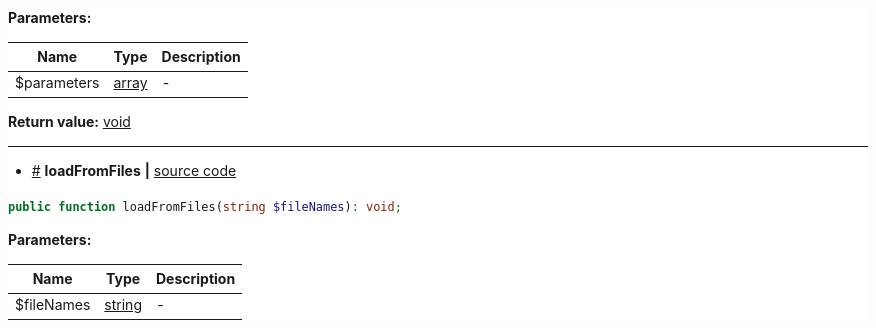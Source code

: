 

<b>Parameters:</b>

<table>
    <thead>
    <tr>
        <th>Name</th>
        <th>Type</th>
        <th>Description</th>
    </tr>
    </thead>
    <tbody>
            <tr>
            <td>$parameters</td>
            <td><a href='https://www.php.net/manual/en/language.types.array.php'>array</a></td>
            <td>-</td>
        </tr>
        </tbody>
</table>

<b>Return value:</b> <a href='https://www.php.net/manual/en/language.types.void.php'>void</a>


</div>
<hr>
<div class='method_description-block'>

<ul>
<li><a name="mloadfromfiles" href="#mloadfromfiles">#</a>
 <b>loadFromFiles</b>
    <b>|</b> <a href="https://github.com/bumble-tech/bumble-doc-gen/blob/master/src/Core/Configuration/ConfigurationParameterBag.php#L44">source code</a></li>
</ul>

```php
public function loadFromFiles(string $fileNames): void;
```



<b>Parameters:</b>

<table>
    <thead>
    <tr>
        <th>Name</th>
        <th>Type</th>
        <th>Description</th>
    </tr>
    </thead>
    <tbody>
            <tr>
            <td>$fileNames</td>
            <td><a href='https://www.php.net/manual/en/language.types.string.php'>string</a></td>
            <td>-</td>
        </tr>
        </tbody>
</table>
